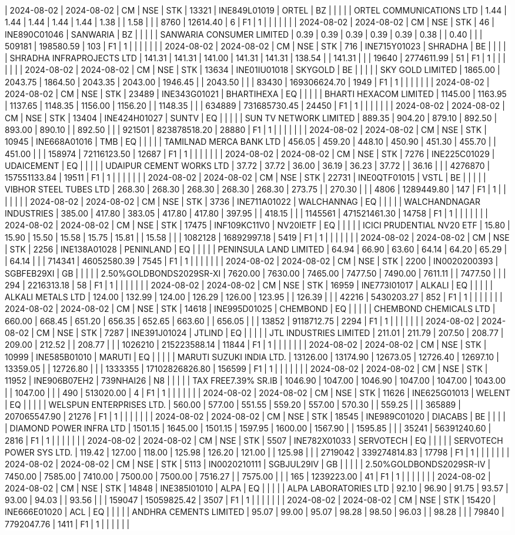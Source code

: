 | 2024-08-02 | 2024-08-02 | CM | NSE | STK | 13321 | INE849L01019 | ORTEL | BZ |  |  |  |  | ORTEL COMMUNICATIONS LTD | 1.44 | 1.44 | 1.44 | 1.44 | 1.44 | 1.38 |  | 1.58 |  |  | 8760 | 12614.40 | 6 | F1 | 1 |  |  |  |  |  |
| 2024-08-02 | 2024-08-02 | CM | NSE | STK | 46 | INE890C01046 | SANWARIA | BZ |  |  |  |  | SANWARIA CONSUMER LIMITED | 0.39 | 0.39 | 0.39 | 0.39 | 0.39 | 0.38 |  | 0.40 |  |  | 509181 | 198580.59 | 103 | F1 | 1 |  |  |  |  |  |
| 2024-08-02 | 2024-08-02 | CM | NSE | STK | 716 | INE715Y01023 | SHRADHA | BE |  |  |  |  | SHRADHA INFRAPROJECTS LTD | 141.31 | 141.31 | 141.00 | 141.31 | 141.31 | 138.54 |  | 141.31 |  |  | 19640 | 2774611.99 | 51 | F1 | 1 |  |  |  |  |  |
| 2024-08-02 | 2024-08-02 | CM | NSE | STK | 13634 | INE01IU01018 | SKYGOLD | BE |  |  |  |  | SKY GOLD LIMITED | 1865.00 | 2043.75 | 1864.50 | 2043.35 | 2043.00 | 1946.45 |  | 2043.50 |  |  | 83430 | 169306624.70 | 1949 | F1 | 1 |  |  |  |  |  |
| 2024-08-02 | 2024-08-02 | CM | NSE | STK | 23489 | INE343G01021 | BHARTIHEXA | EQ |  |  |  |  | BHARTI HEXACOM LIMITED | 1145.00 | 1163.95 | 1137.65 | 1148.35 | 1156.00 | 1156.20 |  | 1148.35 |  |  | 634889 | 731685730.45 | 24450 | F1 | 1 |  |  |  |  |  |
| 2024-08-02 | 2024-08-02 | CM | NSE | STK | 13404 | INE424H01027 | SUNTV | EQ |  |  |  |  | SUN TV NETWORK LIMITED | 889.35 | 904.20 | 879.10 | 892.50 | 893.00 | 890.10 |  | 892.50 |  |  | 921501 | 823878518.20 | 28880 | F1 | 1 |  |  |  |  |  |
| 2024-08-02 | 2024-08-02 | CM | NSE | STK | 10945 | INE668A01016 | TMB | EQ |  |  |  |  | TAMILNAD MERCA BANK LTD | 456.05 | 459.20 | 448.10 | 450.90 | 451.30 | 455.70 |  | 451.00 |  |  | 158974 | 72116123.50 | 12687 | F1 | 1 |  |  |  |  |  |
| 2024-08-02 | 2024-08-02 | CM | NSE | STK | 7276 | INE225C01029 | UDAICEMENT | EQ |  |  |  |  | UDAIPUR CEMENT WORKS LTD | 37.72 | 37.72 | 36.00 | 36.19 | 36.23 | 37.72 |  | 36.16 |  |  | 4276870 | 157551133.84 | 19511 | F1 | 1 |  |  |  |  |  |
| 2024-08-02 | 2024-08-02 | CM | NSE | STK | 22731 | INE0QTF01015 | VSTL | BE |  |  |  |  | VIBHOR STEEL TUBES LTD | 268.30 | 268.30 | 268.30 | 268.30 | 268.30 | 273.75 |  | 270.30 |  |  | 4806 | 1289449.80 | 147 | F1 | 1 |  |  |  |  |  |
| 2024-08-02 | 2024-08-02 | CM | NSE | STK | 3736 | INE711A01022 | WALCHANNAG | EQ |  |  |  |  | WALCHANDNAGAR INDUSTRIES | 385.00 | 417.80 | 383.05 | 417.80 | 417.80 | 397.95 |  | 418.15 |  |  | 1145561 | 471521461.30 | 14758 | F1 | 1 |  |  |  |  |  |
| 2024-08-02 | 2024-08-02 | CM | NSE | STK | 17475 | INF109KC11V0 | NV20IETF | EQ |  |  |  |  | ICICI PRUDENTIAL NV20 ETF | 15.80 | 15.90 | 15.50 | 15.58 | 15.75 | 15.81 |  | 15.58 |  |  | 1082128 | 16892997.18 | 5419 | F1 | 1 |  |  |  |  |  |
| 2024-08-02 | 2024-08-02 | CM | NSE | STK | 2256 | INE138A01028 | PENINLAND | EQ |  |  |  |  | PENINSULA LAND LIMITED | 64.94 | 66.90 | 63.60 | 64.14 | 64.20 | 65.29 |  | 64.14 |  |  | 714341 | 46052580.39 | 7545 | F1 | 1 |  |  |  |  |  |
| 2024-08-02 | 2024-08-02 | CM | NSE | STK | 2200 | IN0020200393 | SGBFEB29XI | GB |  |  |  |  | 2.50%GOLDBONDS2029SR-XI | 7620.00 | 7630.00 | 7465.00 | 7477.50 | 7490.00 | 7611.11 |  | 7477.50 |  |  | 294 | 2216313.18 | 58 | F1 | 1 |  |  |  |  |  |
| 2024-08-02 | 2024-08-02 | CM | NSE | STK | 16959 | INE773I01017 | ALKALI | EQ |  |  |  |  | ALKALI METALS LTD | 124.00 | 132.99 | 124.00 | 126.29 | 126.00 | 123.95 |  | 126.39 |  |  | 42216 | 5430203.27 | 852 | F1 | 1 |  |  |  |  |  |
| 2024-08-02 | 2024-08-02 | CM | NSE | STK | 14618 | INE995D01025 | CHEMBOND | EQ |  |  |  |  | CHEMBOND CHEMICALS LTD | 660.00 | 668.45 | 651.20 | 656.35 | 652.65 | 663.60 |  | 656.05 |  |  | 13852 | 9118712.75 | 2294 | F1 | 1 |  |  |  |  |  |
| 2024-08-02 | 2024-08-02 | CM | NSE | STK | 7287 | INE391J01024 | JTLIND | EQ |  |  |  |  | JTL INDUSTRIES LIMITED | 211.01 | 211.79 | 207.50 | 208.77 | 209.00 | 212.52 |  | 208.77 |  |  | 1026210 | 215223588.14 | 11844 | F1 | 1 |  |  |  |  |  |
| 2024-08-02 | 2024-08-02 | CM | NSE | STK | 10999 | INE585B01010 | MARUTI | EQ |  |  |  |  | MARUTI SUZUKI INDIA LTD. | 13126.00 | 13174.90 | 12673.05 | 12726.40 | 12697.10 | 13359.05 |  | 12726.80 |  |  | 1333355 | 17102826826.80 | 156599 | F1 | 1 |  |  |  |  |  |
| 2024-08-02 | 2024-08-02 | CM | NSE | STK | 11952 | INE906B07EH2 | 739NHAI26 | N8 |  |  |  |  | TAX FREE7.39% SR.IB | 1046.90 | 1047.00 | 1046.90 | 1047.00 | 1047.00 | 1043.00 |  | 1047.00 |  |  | 490 | 513020.00 | 4 | F1 | 1 |  |  |  |  |  |
| 2024-08-02 | 2024-08-02 | CM | NSE | STK | 11626 | INE625G01013 | WELENT | EQ |  |  |  |  | WELSPUN ENTERPRISES LTD. | 560.00 | 577.00 | 551.55 | 559.20 | 557.00 | 570.30 |  | 559.25 |  |  | 365889 | 207065547.90 | 21276 | F1 | 1 |  |  |  |  |  |
| 2024-08-02 | 2024-08-02 | CM | NSE | STK | 18545 | INE989C01020 | DIACABS | BE |  |  |  |  | DIAMOND POWER INFRA LTD | 1501.15 | 1645.00 | 1501.15 | 1597.95 | 1600.00 | 1567.90 |  | 1595.85 |  |  | 35241 | 56391240.60 | 2816 | F1 | 1 |  |  |  |  |  |
| 2024-08-02 | 2024-08-02 | CM | NSE | STK | 5507 | INE782X01033 | SERVOTECH | EQ |  |  |  |  | SERVOTECH POWER SYS LTD. | 119.42 | 127.00 | 118.00 | 125.98 | 126.20 | 121.00 |  | 125.98 |  |  | 2719042 | 339274814.83 | 17798 | F1 | 1 |  |  |  |  |  |
| 2024-08-02 | 2024-08-02 | CM | NSE | STK | 5113 | IN0020210111 | SGBJUL29IV | GB |  |  |  |  | 2.50%GOLDBONDS2029SR-IV | 7450.00 | 7585.00 | 7410.00 | 7500.00 | 7500.00 | 7516.27 |  | 7575.00 |  |  | 165 | 1239223.00 | 41 | F1 | 1 |  |  |  |  |  |
| 2024-08-02 | 2024-08-02 | CM | NSE | STK | 14848 | INE385I01010 | ALPA | EQ |  |  |  |  | ALPA LABORATORIES LTD | 92.10 | 96.90 | 91.75 | 93.57 | 93.00 | 94.03 |  | 93.56 |  |  | 159047 | 15059825.42 | 3507 | F1 | 1 |  |  |  |  |  |
| 2024-08-02 | 2024-08-02 | CM | NSE | STK | 15420 | INE666E01020 | ACL | EQ |  |  |  |  | ANDHRA CEMENTS LIMITED | 95.07 | 99.00 | 95.07 | 98.28 | 98.50 | 96.03 |  | 98.28 |  |  | 79840 | 7792047.76 | 1411 | F1 | 1 |  |  |  |  |  |